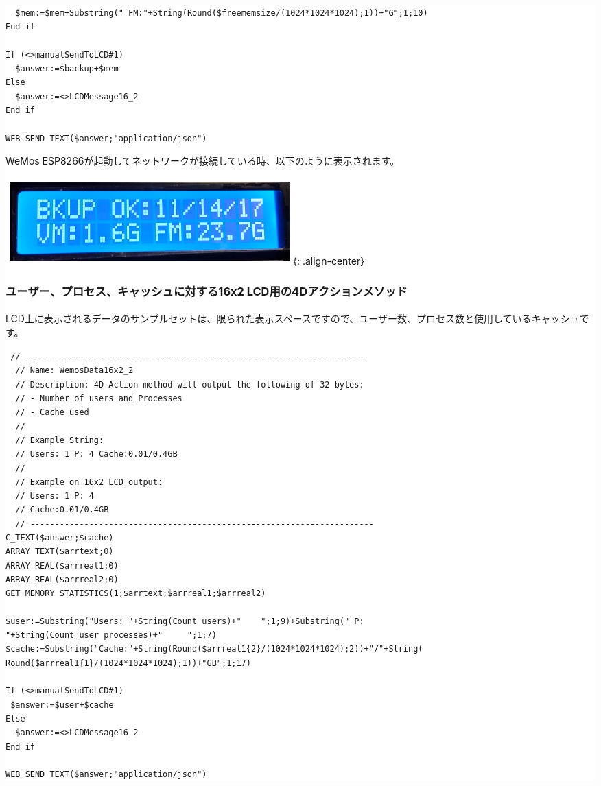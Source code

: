 ```
  $mem:=$mem+Substring(" FM:"+String(Round($freememsize/(1024*1024*1024);1))+"G";1;10)
End if

If (<>manualSendToLCD#1)
  $answer:=$backup+$mem
Else
  $answer:=<>LCDMessage16_2
End if

WEB SEND TEXT($answer;"application/json")
```

WeMos ESP8266が起動してネットワークが接続している時、以下のように表示されます。

![図 37 : ](/images/WirelessStatusDisplaywith4D/17-22_wsd-37.png){: .align-center}

### ユーザー、プロセス、キャッシュに対する16x2 LCD用の4Dアクションメソッド
LCD上に表示されるデータのサンプルセットは、限られた表示スペースですので、ユーザー数、プロセス数と使用しているキャッシュです。

```
 // ----------------------------------------------------------------------
  // Name: WemosData16x2_2
  // Description: 4D Action method will output the following of 32 bytes:
  // - Number of users and Processes
  // - Cache used
  //
  // Example String:
  // Users: 1 P: 4 Cache:0.01/0.4GB
  //
  // Example on 16x2 LCD output:
  // Users: 1 P: 4
  // Cache:0.01/0.4GB
  // ----------------------------------------------------------------------
C_TEXT($answer;$cache)
ARRAY TEXT($arrtext;0)
ARRAY REAL($arrreal1;0)
ARRAY REAL($arrreal2;0)
GET MEMORY STATISTICS(1;$arrtext;$arrreal1;$arrreal2)

$user:=Substring("Users: "+String(Count users)+"    ";1;9)+Substring(" P:
"+String(Count user processes)+"     ";1;7)
$cache:=Substring("Cache:"+String(Round($arrreal1{2}/(1024*1024*1024);2))+"/"+String(
Round($arrreal1{1}/(1024*1024*1024);1))+"GB";1;17)

If (<>manualSendToLCD#1)
 $answer:=$user+$cache
Else
  $answer:=<>LCDMessage16_2
End if

WEB SEND TEXT($answer;"application/json")
```
